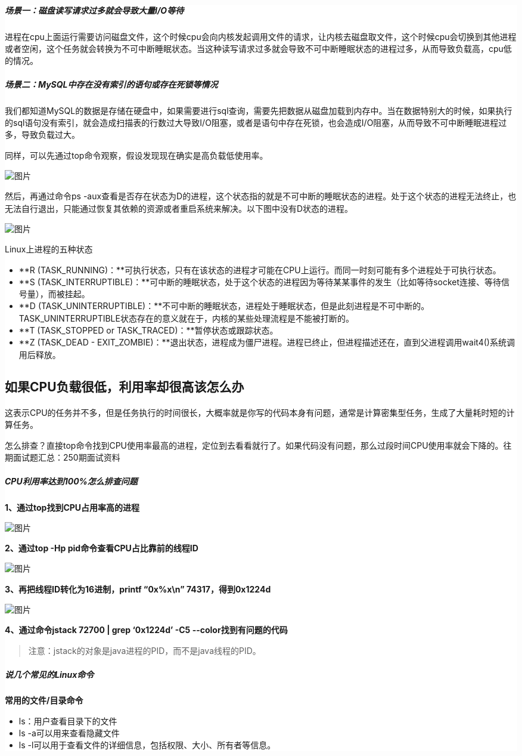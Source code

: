 ##### 场景一：磁盘读写请求过多就会导致大量I/O等待

进程在cpu上面运行需要访问磁盘文件，这个时候cpu会向内核发起调用文件的请求，让内核去磁盘取文件，这个时候cpu会切换到其他进程或者空闲，这个任务就会转换为不可中断睡眠状态。当这种读写请求过多就会导致不可中断睡眠状态的进程过多，从而导致负载高，cpu低的情况。

##### 场景二：MySQL中存在没有索引的语句或存在死锁等情况

我们都知道MySQL的数据是存储在硬盘中，如果需要进行sql查询，需要先把数据从磁盘加载到内存中。当在数据特别大的时候，如果执行的sql语句没有索引，就会造成扫描表的行数过大导致I/O阻塞，或者是语句中存在死锁，也会造成I/O阻塞，从而导致不可中断睡眠进程过多，导致负载过大。

同样，可以先通过top命令观察，假设发现现在确实是高负载低使用率。

![图片](https://mmbiz.qpic.cn/mmbiz_png/icRxcMBeJfcicbAIaZFMAoXcKPwjBhHAjQetTYfQicNOQYOQiaMQibibwQGGKiclIIYdibicab0OdWK0tJk5cnkF8gnoOZA/640?wx_fmt=png&tp=webp&wxfrom=5&wx_lazy=1&wx_co=1)

然后，再通过命令ps -aux查看是否存在状态为D的进程，这个状态指的就是不可中断的睡眠状态的进程。处于这个状态的进程无法终止，也无法自行退出，只能通过恢复其依赖的资源或者重启系统来解决。以下图中没有D状态的进程。

![图片](https://mmbiz.qpic.cn/mmbiz_png/icRxcMBeJfcicbAIaZFMAoXcKPwjBhHAjQeVUuuH9RoNKcjrCAJt9981qTiar0pQTumr2WX4stBgNsNNX4EwaVZ9w/640?wx_fmt=png&tp=webp&wxfrom=5&wx_lazy=1&wx_co=1)

Linux上进程的五种状态

- **R (TASK_RUNNING)：**可执行状态，只有在该状态的进程才可能在CPU上运行。而同一时刻可能有多个进程处于可执行状态。
- **S (TASK_INTERRUPTIBLE)：**可中断的睡眠状态，处于这个状态的进程因为等待某某事件的发生（比如等待socket连接、等待信号量），而被挂起。
- **D (TASK_UNINTERRUPTIBLE)：**不可中断的睡眠状态，进程处于睡眠状态，但是此刻进程是不可中断的。TASK_UNINTERRUPTIBLE状态存在的意义就在于，内核的某些处理流程是不能被打断的。
- **T (TASK_STOPPED or TASK_TRACED)：**暂停状态或跟踪状态。
- **Z (TASK_DEAD - EXIT_ZOMBIE)：**退出状态，进程成为僵尸进程。进程已终止，但进程描述还在，直到父进程调用wait4()系统调用后释放。

## 如果CPU负载很低，利用率却很高该怎么办

这表示CPU的任务并不多，但是任务执行的时间很长，大概率就是你写的代码本身有问题，通常是计算密集型任务，生成了大量耗时短的计算任务。

怎么排查？直接top命令找到CPU使用率最高的进程，定位到去看看就行了。如果代码没有问题，那么过段时间CPU使用率就会下降的。往期面试题汇总：250期面试资料

##### CPU利用率达到100%怎么排查问题

**1、通过top找到CPU占用率高的进程**

![图片](https://mmbiz.qpic.cn/mmbiz_jpg/icRxcMBeJfcicbAIaZFMAoXcKPwjBhHAjQAM3hBdUNGiaBD5f4SwnRZI4LsQh0ZF6bdOrCPiaUKW511fccCHyBXoXA/640?wx_fmt=jpeg&tp=webp&wxfrom=5&wx_lazy=1&wx_co=1)

**2、通过top -Hp pid命令查看CPU占比靠前的线程ID**

![图片](https://mmbiz.qpic.cn/mmbiz_jpg/icRxcMBeJfcicbAIaZFMAoXcKPwjBhHAjQA1ZkRm7RUWuU3czRt0b9qlQVg51rZNOadV6PEqd36wXCchGWFZ7iahA/640?wx_fmt=jpeg&tp=webp&wxfrom=5&wx_lazy=1&wx_co=1)

**3、再把线程ID转化为16进制，printf “0x%x\n” 74317，得到0x1224d**

![图片](https://mmbiz.qpic.cn/mmbiz_png/icRxcMBeJfcicbAIaZFMAoXcKPwjBhHAjQWMOMd3h6bvLFIf2dw1b3TOX6WnePszgU4WterarmQkLvibMjdVjqABQ/640?wx_fmt=png&tp=webp&wxfrom=5&wx_lazy=1&wx_co=1)

**4、通过命令jstack 72700 | grep ‘0x1224d’ -C5 --color找到有问题的代码**

> 注意：jstack的对象是java进程的PID，而不是java线程的PID。

##### 说几个常见的Linux命令

**常用的文件/目录命令**

- ls：用户查看目录下的文件
- ls -a可以用来查看隐藏文件
- ls -l可以用于查看文件的详细信息，包括权限、大小、所有者等信息。
